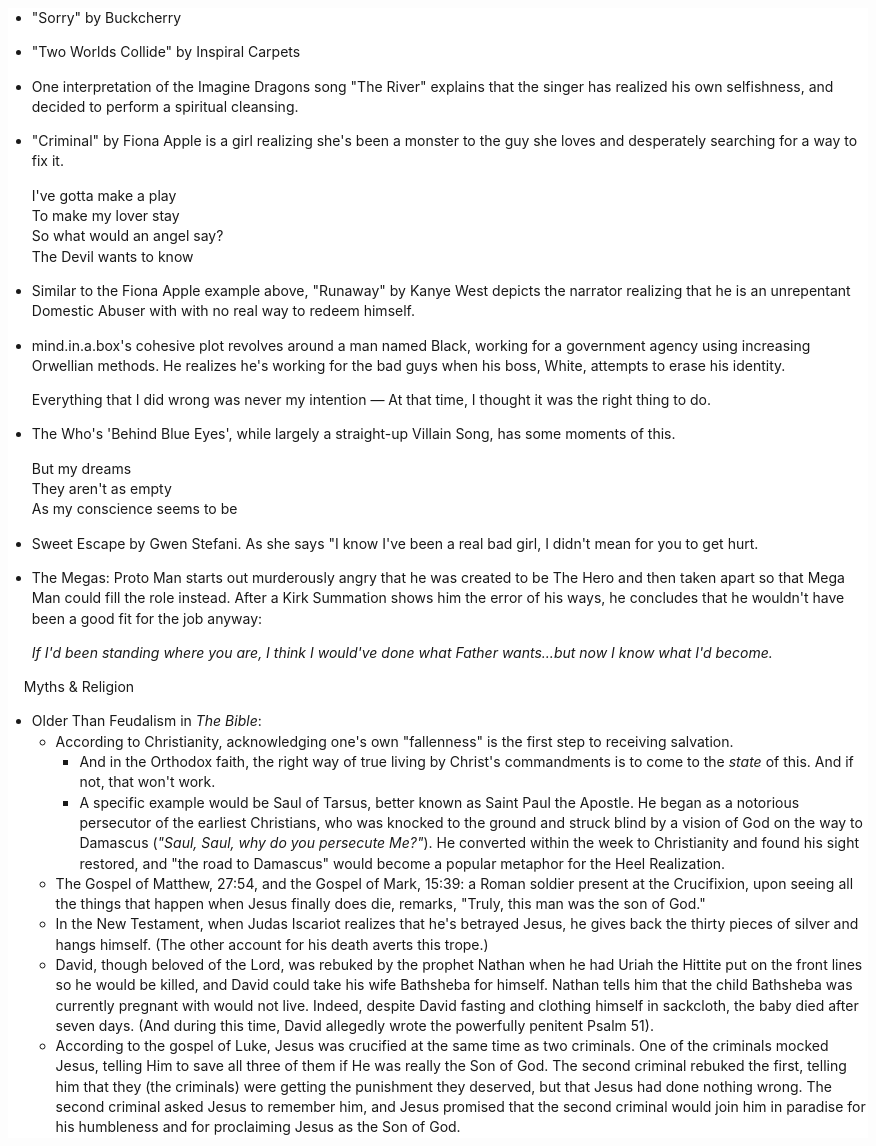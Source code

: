-   "Sorry" by Buckcherry
-   "Two Worlds Collide" by Inspiral Carpets
-   One interpretation of the Imagine Dragons song "The River" explains that the singer has realized his own selfishness, and decided to perform a spiritual cleansing.
-   "Criminal" by Fiona Apple is a girl realizing she's been a monster to the guy she loves and desperately searching for a way to fix it.
    
    I've gotta make a play  
    To make my lover stay  
    So what would an angel say?  
    The Devil wants to know
    
-   Similar to the Fiona Apple example above, "Runaway" by Kanye West depicts the narrator realizing that he is an unrepentant Domestic Abuser with with no real way to redeem himself.
-   mind.in.a.box's cohesive plot revolves around a man named Black, working for a government agency using increasing Orwellian methods. He realizes he's working for the bad guys when his boss, White, attempts to erase his identity.
    
    Everything that I did wrong was never my intention — At that time, I thought it was the right thing to do.
    
-   The Who's 'Behind Blue Eyes', while largely a straight-up Villain Song, has some moments of this.
    
    But my dreams  
    They aren't as empty  
    As my conscience seems to be
    
-   Sweet Escape by Gwen Stefani. As she says "I know I've been a real bad girl, I didn't mean for you to get hurt.
-   The Megas: Proto Man starts out murderously angry that he was created to be The Hero and then taken apart so that Mega Man could fill the role instead. After a Kirk Summation shows him the error of his ways, he concludes that he wouldn't have been a good fit for the job anyway:
    
    _If I'd been standing where you are, I think I would've done what Father wants...but now I know what I'd become._
    

    Myths & Religion 

-   Older Than Feudalism in _The Bible_:
    -   According to Christianity, acknowledging one's own "fallenness" is the first step to receiving salvation.
        -   And in the Orthodox faith, the right way of true living by Christ's commandments is to come to the _state_ of this. And if not, that won't work.
        -   A specific example would be Saul of Tarsus, better known as Saint Paul the Apostle. He began as a notorious persecutor of the earliest Christians, who was knocked to the ground and struck blind by a vision of God on the way to Damascus (_"Saul, Saul, why do you persecute Me?"_). He converted within the week to Christianity and found his sight restored, and "the road to Damascus" would become a popular metaphor for the Heel Realization.
    -   The Gospel of Matthew, 27:54, and the Gospel of Mark, 15:39: a Roman soldier present at the Crucifixion, upon seeing all the things that happen when Jesus finally does die, remarks, "Truly, this man was the son of God."
    -   In the New Testament, when Judas Iscariot realizes that he's betrayed Jesus, he gives back the thirty pieces of silver and hangs himself. (The other account for his death averts this trope.)
    -   David, though beloved of the Lord, was rebuked by the prophet Nathan when he had Uriah the Hittite put on the front lines so he would be killed, and David could take his wife Bathsheba for himself. Nathan tells him that the child Bathsheba was currently pregnant with would not live. Indeed, despite David fasting and clothing himself in sackcloth, the baby died after seven days. (And during this time, David allegedly wrote the powerfully penitent Psalm 51).
    -   According to the gospel of Luke, Jesus was crucified at the same time as two criminals. One of the criminals mocked Jesus, telling Him to save all three of them if He was really the Son of God. The second criminal rebuked the first, telling him that they (the criminals) were getting the punishment they deserved, but that Jesus had done nothing wrong. The second criminal asked Jesus to remember him, and Jesus promised that the second criminal would join him in paradise for his humbleness and for proclaiming Jesus as the Son of God.